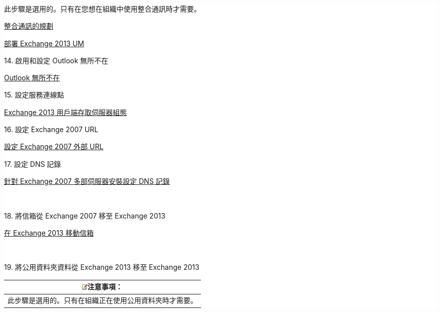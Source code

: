 <td>此步驟是選用的。只有在您想在組織中使用整合通訊時才需要。</td>
</tr>
</tbody>
</table>

</td>
<td><p><a href="planning-for-unified-messaging-exchange-2013-help.md">整合通訊的規劃</a></p>
<p><a href="deploy-exchange-2013-um-exchange-2013-help.md">部署 Exchange 2013 UM</a></p></td>
</tr>
<tr class="odd">
<td><p></p></td>
<td><p>14. 啟用和設定 Outlook 無所不在</p></td>
<td><p><a href="outlook-anywhere-exchange-2013-help.md">Outlook 無所不在</a></p></td>
</tr>
<tr class="even">
<td><p></p></td>
<td><p>15. 設定服務連線點</p></td>
<td><p><a href="exchange-2013-client-access-server-configuration-exchange-2013-help.md">Exchange 2013 用戶端存取伺服器組態</a></p></td>
</tr>
<tr class="odd">
<td><p></p></td>
<td><p>16. 設定 Exchange 2007 URL</p></td>
<td><p><a href="https://technet.microsoft.com/zh-tw/library/dn282262(v=exchg.150)">設定 Exchange 2007 外部 URL</a></p></td>
</tr>
<tr class="even">
<td><p></p></td>
<td><p>17. 設定 DNS 記錄</p></td>
<td><p><a href="https://technet.microsoft.com/zh-tw/library/dn283988(v=exchg.150)">針對 Exchange 2007 多部伺服器安裝設定 DNS 記錄</a></p></td>
</tr>
<tr class="odd">
<td> </td>
<td><p>18. 將信箱從 Exchange 2007 移至 Exchange 2013</p></td>
<td><p><a href="mailbox-moves-in-exchange-2013-exchange-2013-help.md">在 Exchange 2013 移動信箱</a></p></td>
</tr>
<tr class="even">
<td> </td>
<td><p>19. 將公用資料夾資料從 Exchange 2013 移至 Exchange 2013</p>
<table>
<thead>
<tr class="header">
<th><img src="images/Bb124558.note(EXCHG.150).gif" title="注意事項" alt="注意事項" />注意事項：</th>
</tr>
</thead>
<tbody>
<tr class="odd">
<td>此步驟是選用的。只有在組織正在使用公用資料夾時才需要。</td>
</tr>
</tbody>
</table>
